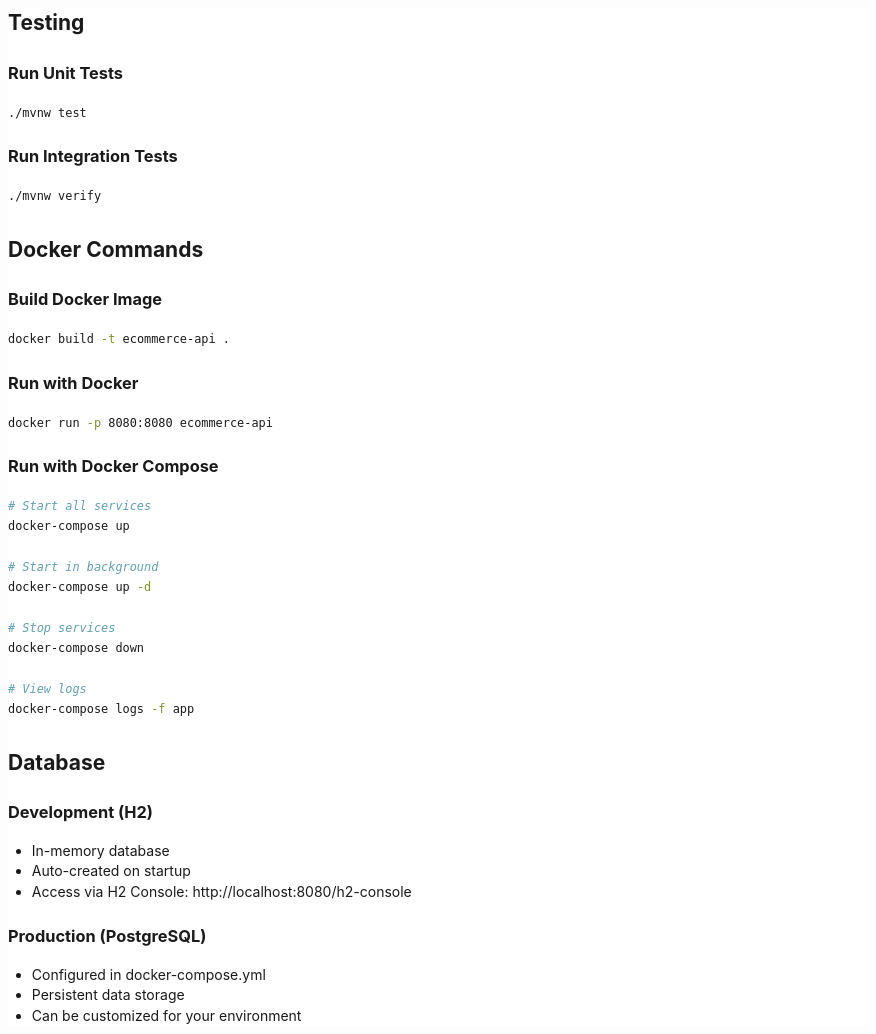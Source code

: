 ## Testing

### Run Unit Tests
```bash
./mvnw test
```

### Run Integration Tests
```bash
./mvnw verify
```

## Docker Commands

### Build Docker Image
```bash
docker build -t ecommerce-api .
```

### Run with Docker
```bash
docker run -p 8080:8080 ecommerce-api
```

### Run with Docker Compose
```bash
# Start all services
docker-compose up

# Start in background
docker-compose up -d

# Stop services
docker-compose down

# View logs
docker-compose logs -f app
```

## Database

### Development (H2)
- In-memory database
- Auto-created on startup
- Access via H2 Console: http://localhost:8080/h2-console

### Production (PostgreSQL)
- Configured in docker-compose.yml
- Persistent data storage
- Can be customized for your environment
